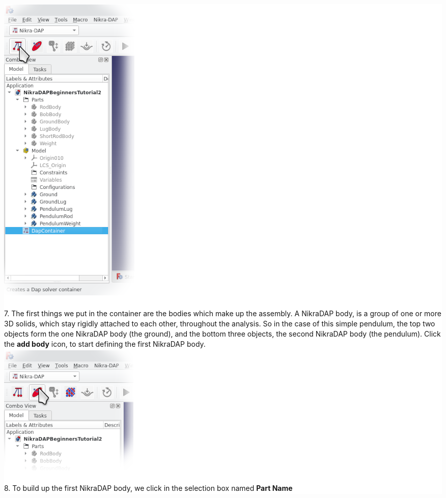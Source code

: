 ![DAP container](./Documentation/Images/Container.png)<br><br>
7.  The first things we put in the container are the bodies which make up the assembly.  A NikraDAP body, is a group of one or more 3D solids, which stay rigidly attached to each other, throughout the analysis.  So in the case of this simple pendulum, the top two objects form the one NikraDAP body (the ground), and the bottom three objects, the second NikraDAP body (the pendulum). Click the **add body** icon, to start defining the first NikraDAP body.<br>
![Ground Body](./Documentation/Images/NewBody.png)<br><br>
8. To build up the first NikraDAP body, we click in the selection box named **Part Name**<br>